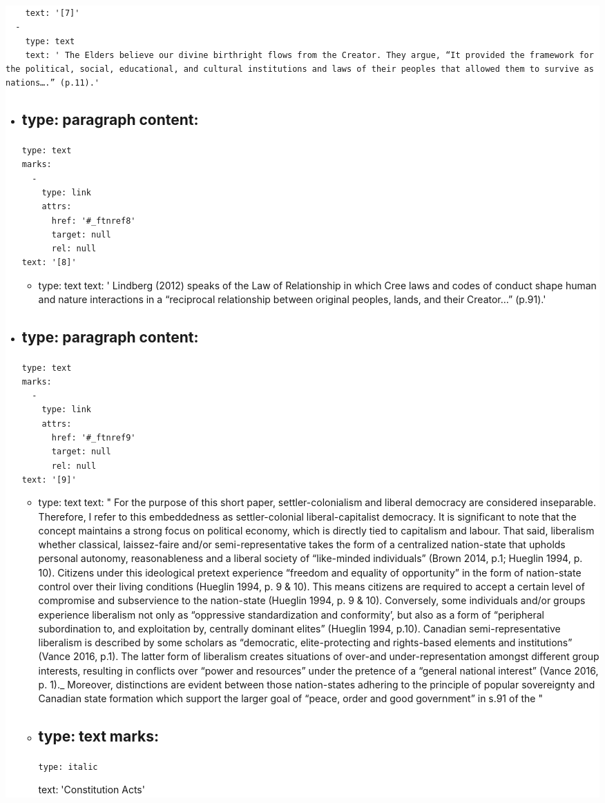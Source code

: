         text: '[7]'
      -
        type: text
        text: ' The Elders believe our divine birthright flows from the Creator. They argue, “It provided the framework for the political, social, educational, and cultural institutions and laws of their peoples that allowed them to survive as nations….” (p.11).'
  -
    type: paragraph
    content:
      -
        type: text
        marks:
          -
            type: link
            attrs:
              href: '#_ftnref8'
              target: null
              rel: null
        text: '[8]'
      -
        type: text
        text: ' Lindberg (2012) speaks of the Law of Relationship in which Cree laws and codes of conduct shape human and nature interactions in a “reciprocal relationship between original peoples, lands, and their Creator…” (p.91).'
  -
    type: paragraph
    content:
      -
        type: text
        marks:
          -
            type: link
            attrs:
              href: '#_ftnref9'
              target: null
              rel: null
        text: '[9]'
      -
        type: text
        text: " For the purpose of this short paper, settler-colonialism and liberal democracy are considered inseparable. Therefore, I refer to this embeddedness as settler-colonial liberal-capitalist democracy. It is significant to note that the concept maintains a strong focus on political economy, which is directly tied to capitalism and labour. That said, liberalism whether classical, laissez-faire and/or semi-representative takes the form of a centralized nation-state that upholds personal autonomy, reasonableness and a liberal society of “like-minded individuals” (Brown 2014, p.1; Hueglin 1994, p. 10). Citizens under this ideological pretext experience “freedom and equality of opportunity” in the form of nation-state control over their living conditions (Hueglin 1994, p. 9 & 10). This means citizens are required to accept a certain level of compromise and subservience to the nation-state (Hueglin 1994, p. 9 & 10). Conversely, some individuals and/or groups experience liberalism not only as “oppressive standardization and conformity’, but also as a form of “peripheral subordination to, and exploitation by, centrally dominant elites” (Hueglin 1994, p.10). Canadian semi-representative liberalism is described by some scholars as “democratic, elite-protecting and rights-based elements and institutions” (Vance 2016, p.1). The latter form of liberalism creates situations of over-and under-representation amongst different group interests, resulting in conflicts over “power and resources” under the pretence of a “general national interest” (Vance 2016, p. 1).\_ Moreover, distinctions are evident between those nation-states adhering to the principle of popular sovereignty and Canadian state formation which support the larger goal of “peace, order and good government” in s.91 of the "
      -
        type: text
        marks:
          -
            type: italic
        text: 'Constitution Acts'